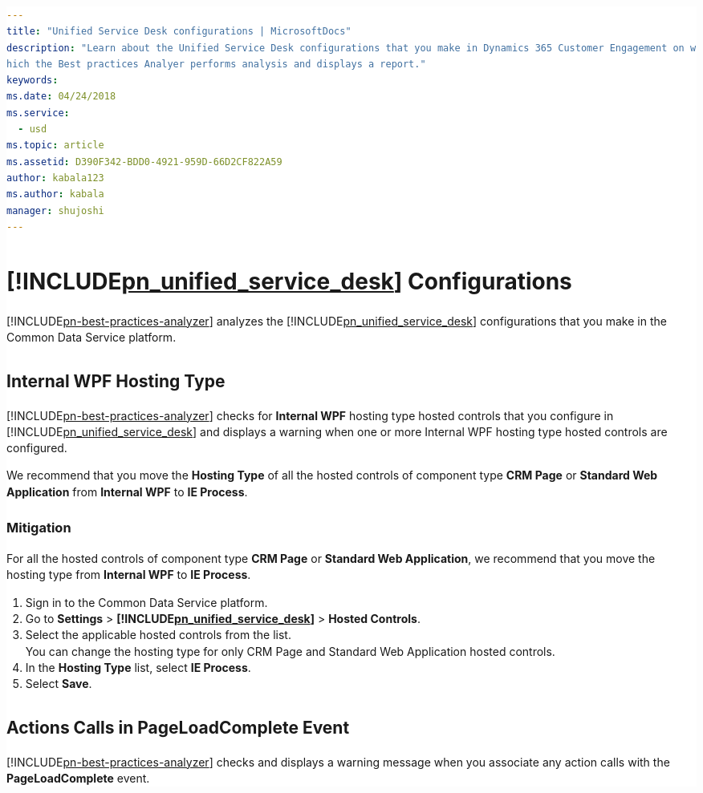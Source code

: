 ```yaml
---
title: "Unified Service Desk configurations | MicrosoftDocs"
description: "Learn about the Unified Service Desk configurations that you make in Dynamics 365 Customer Engagement on which the Best practices Analyer performs analysis and displays a report."
keywords: 
ms.date: 04/24/2018
ms.service:
  - usd
ms.topic: article
ms.assetid: D390F342-BDD0-4921-959D-66D2CF822A59
author: kabala123
ms.author: kabala
manager: shujoshi
---
```


# [!INCLUDE[pn_unified_service_desk](../../includes/pn-unified-service-desk.md)] Configurations

[!INCLUDE[pn-best-practices-analyzer](../../includes/pn-best-practices-analyzer.md)] analyzes the [!INCLUDE[pn_unified_service_desk](../../includes/pn-unified-service-desk.md)] configurations that you make in the Common Data Service platform.

## Internal WPF Hosting Type
 
[!INCLUDE[pn-best-practices-analyzer](../../includes/pn-best-practices-analyzer.md)] checks for **Internal WPF** hosting type hosted controls that you configure in [!INCLUDE[pn_unified_service_desk](../../includes/pn-unified-service-desk.md)] and displays a warning when one or more Internal WPF hosting type hosted controls are configured.

We recommend that you move the **Hosting Type** of all the hosted controls of component type **CRM Page** or **Standard Web Application** from **Internal WPF** to **IE Process**.

### Mitigation

For all the hosted controls of component type **CRM Page** or **Standard Web Application**, we recommend that you move the hosting type from **Internal WPF** to **IE Process**.

1. Sign in to the Common Data Service platform.
2. Go to **Settings** > **[!INCLUDE[pn_unified_service_desk](../../includes/pn-unified-service-desk.md)]** > **Hosted Controls**.
3. Select the applicable hosted controls from the list. </br>You can change the hosting type for only CRM Page and Standard Web Application hosted controls.
4. In the **Hosting Type** list, select **IE Process**.
5. Select **Save**.

## Actions Calls in PageLoadComplete Event

[!INCLUDE[pn-best-practices-analyzer](../../includes/pn-best-practices-analyzer.md)] checks and displays a warning message when you associate any action calls with the **PageLoadComplete** event.
